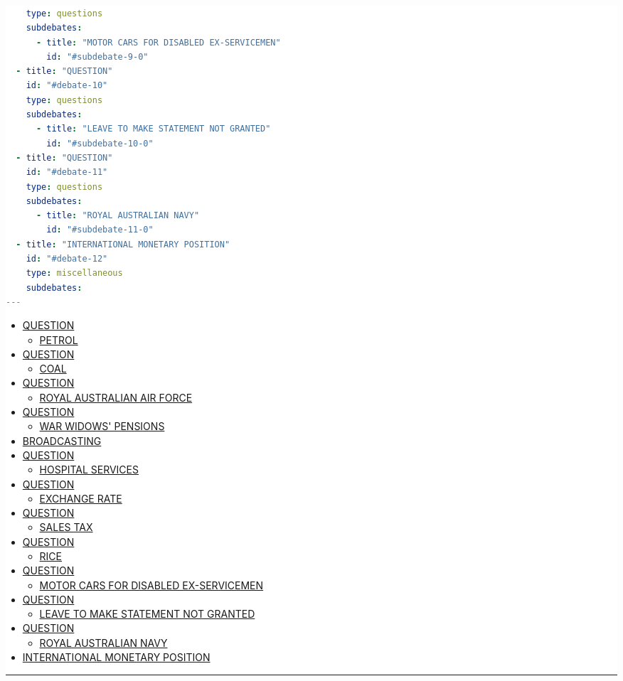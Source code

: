 ```yaml
    type: questions
    subdebates:
      - title: "MOTOR CARS FOR DISABLED EX-SERVICEMEN"
        id: "#subdebate-9-0"
  - title: "QUESTION"
    id: "#debate-10"
    type: questions
    subdebates:
      - title: "LEAVE TO MAKE STATEMENT NOT GRANTED"
        id: "#subdebate-10-0"
  - title: "QUESTION"
    id: "#debate-11"
    type: questions
    subdebates:
      - title: "ROYAL AUSTRALIAN NAVY"
        id: "#subdebate-11-0"
  - title: "INTERNATIONAL MONETARY POSITION"
    id: "#debate-12"
    type: miscellaneous
    subdebates:
---
```


* [QUESTION](#debate-0)
    * [PETROL](#subdebate-0-0)
* [QUESTION](#debate-1)
    * [COAL](#subdebate-1-0)
* [QUESTION](#debate-2)
    * [ROYAL AUSTRALIAN AIR FORCE](#subdebate-2-0)
* [QUESTION](#debate-3)
    * [WAR WIDOWS' PENSIONS](#subdebate-3-0)
* [BROADCASTING](#debate-4)
* [QUESTION](#debate-5)
    * [HOSPITAL SERVICES](#subdebate-5-0)
* [QUESTION](#debate-6)
    * [EXCHANGE RATE](#subdebate-6-0)
* [QUESTION](#debate-7)
    * [SALES TAX](#subdebate-7-0)
* [QUESTION](#debate-8)
    * [RICE](#subdebate-8-0)
* [QUESTION](#debate-9)
    * [MOTOR CARS FOR DISABLED EX-SERVICEMEN](#subdebate-9-0)
* [QUESTION](#debate-10)
    * [LEAVE TO MAKE STATEMENT NOT GRANTED](#subdebate-10-0)
* [QUESTION](#debate-11)
    * [ROYAL AUSTRALIAN NAVY](#subdebate-11-0)
* [INTERNATIONAL MONETARY POSITION](#debate-12)


----
